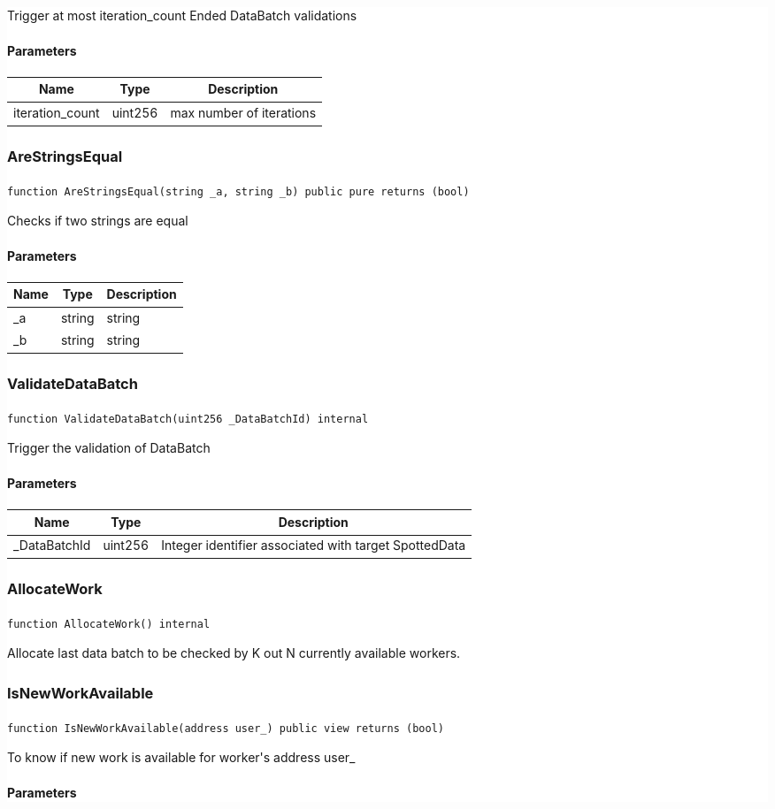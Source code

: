 Trigger at most iteration_count Ended DataBatch validations

#### Parameters

| Name | Type | Description |
| ---- | ---- | ----------- |
| iteration_count | uint256 | max number of iterations |

### AreStringsEqual

```solidity
function AreStringsEqual(string _a, string _b) public pure returns (bool)
```

Checks if two strings are equal

#### Parameters

| Name | Type | Description |
| ---- | ---- | ----------- |
| _a | string | string |
| _b | string | string |

### ValidateDataBatch

```solidity
function ValidateDataBatch(uint256 _DataBatchId) internal
```

Trigger the validation of DataBatch

#### Parameters

| Name | Type | Description |
| ---- | ---- | ----------- |
| _DataBatchId | uint256 | Integer identifier associated with target SpottedData |

### AllocateWork

```solidity
function AllocateWork() internal
```

Allocate last data batch to be checked by K out N currently available workers.

### IsNewWorkAvailable

```solidity
function IsNewWorkAvailable(address user_) public view returns (bool)
```

To know if new work is available for worker's address user_

#### Parameters
